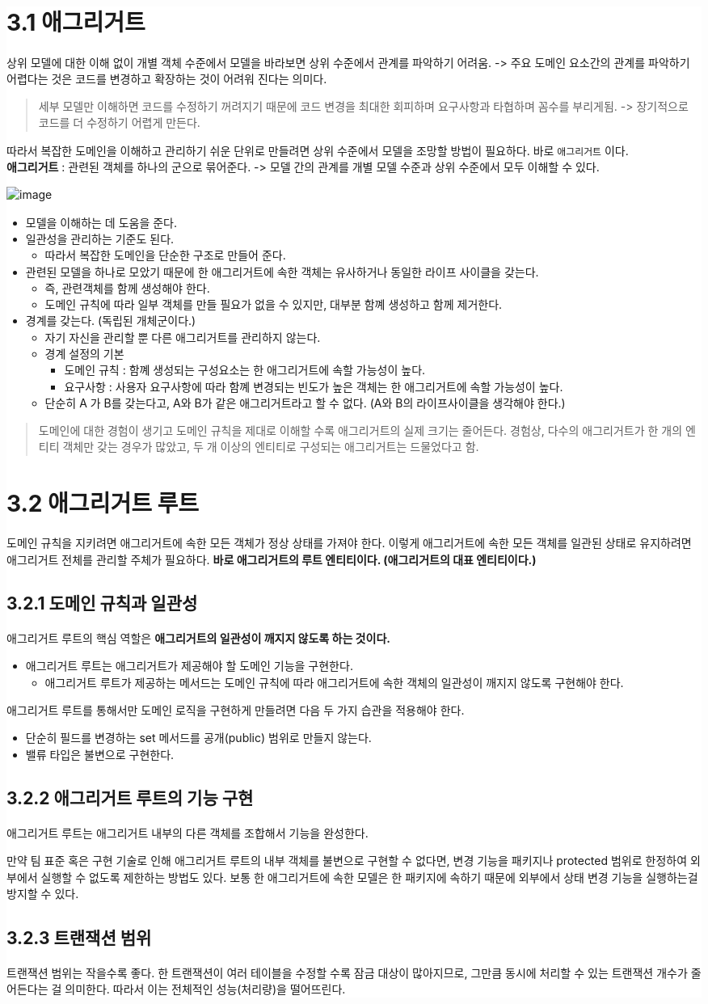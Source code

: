 # 3.1 애그리거트
상위 모델에 대한 이해 없이 개별 객체 수준에서 모델을 바라보면 상위 수준에서 관계를 파악하기 어려움.
-> 주요 도메인 요소간의 관계를 파악하기 어렵다는 것은 코드를 변경하고 확장하는 것이 어려워 진다는 의미다.
>세부 모델만 이해하면 코드를 수정하기 꺼려지기 때문에 코드 변경을 최대한 회피하며 요구사항과 타협하며 꼼수를 부리게됨. -> 장기적으로 코드를 더 수정하기 어렵게 만든다.

따라서 복잡한 도메인을 이해하고 관리하기 쉬운 단위로 만들려면 상위 수준에서 모델을 조망할 방법이 필요하다. 바로 `애그리거트` 이다.<br>
**애그리거트** : 관련된 객체를 하나의 군으로 묶어준다. -> 모델 간의 관계를 개별 모델 수준과 상위 수준에서 모두 이해할 수 있다.

![image](https://user-images.githubusercontent.com/52458039/189912116-e311c7fe-266f-42cf-a45f-cb62631366fc.png)

- 모델을 이해하는 데 도움을 준다.
- 일관성을 관리하는 기준도 된다.
    - 따라서 복잡한 도메인을 단순한 구조로 만들어 준다.
- 관련된 모델을 하나로 모았기 때문에 한 애그리거트에 속한 객체는 유사하거나 동일한 라이프 사이클을 갖는다.
    - 즉, 관련객체를 함께 생성해야 한다.
    - 도메인 규칙에 따라 일부 객체를 만들 필요가 없을 수 있지만, 대부분 함꼐 생성하고 함께 제거한다.
- 경계를 갖는다. (독립된 개체군이다.)
    - 자기 자신을 관리할 뿐 다른 애그리거트를 관리하지 않는다.
    - 경계 설정의 기본
        - 도메인 규칙 : 함꼐 생성되는 구성요소는 한 애그리거트에 속할 가능성이 높다.
        - 요구사항 : 사용자 요구사항에 따라 함꼐 변경되는 빈도가 높은 객체는 한 애그리거트에 속할 가능성이 높다.
    - 단순히 A 가 B를 갖는다고, A와 B가 같은 애그리거트라고 할 수 없다. (A와 B의 라이프사이클을 생각해야 한다.)

>도메인에 대한 경험이 생기고 도메인 규칙을 제대로 이해할 수록 애그리거트의 실제 크기는 줄어든다. 경험상, 다수의 애그리거트가 한 개의 엔티티 객체만 갖는 경우가 많았고, 두 개 이상의 엔티티로 구성되는 애그리거트는 드물었다고 함.

# 3.2 애그리거트 루트
도메인 규칙을 지키려면 애그리거트에 속한 모든 객체가 정상 상태를 가져야 한다.
이렇게 애그리거트에 속한 모든 객체를 일관된 상태로 유지하려면 애그리거트 전체를 관리할 주체가 필요하다.
**바로 애그리거트의 루트 엔티티이다. (애그리거트의 대표 엔티티이다.)**


## 3.2.1 도메인 규칙과 일관성
애그리거트 루트의 핵심 역할은 **애그리거트의 일관성이 깨지지 않도록 하는 것이다.**
- 애그리거트 루트는 애그리거트가 제공해야 할 도메인 기능을 구현한다.
    - 애그리거트 루트가 제공하는 메서드는 도메인 규칙에 따라 애그리거트에 속한 객체의 일관성이 깨지지 않도록 구현해야 한다.

애그리거트 루트를 통해서만 도메인 로직을 구현하게 만들려면 다음 두 가지 습관을 적용해야 한다.
- 단순히 필드를 변경하는 set 메서드를 공개(public) 범위로 만들지 않는다.
- 밸류 타입은 불변으로 구현한다.

## 3.2.2 애그리거트 루트의 기능 구현
애그리거트 루트는 애그리거트 내부의 다른 객체를 조합해서 기능을 완성한다.

만약 팀 표준 혹은 구현 기술로 인해 애그리거트 루트의 내부 객체를 불변으로 구현할 수 없다면, 변경 기능을 패키지나 protected 범위로 한정하여 외부에서 실행할 수 없도록 제한하는 방법도 있다.
보통 한 애그리거트에 속한 모델은 한 패키지에 속하기 때문에 외부에서 상태 변경 기능을 실행하는걸 방지할 수 있다.

## 3.2.3 트랜잭션 범위
트랜잭션 범위는 작을수록 좋다.
한 트랜잭션이 여러 테이블을 수정할 수록 잠금 대상이 많아지므로, 그만큼 동시에 처리할 수 있는 트랜잭션 개수가 줄어든다는 걸 의미한다.
따라서 이는 전체적인 성능(처리량)을 떨어뜨린다.
